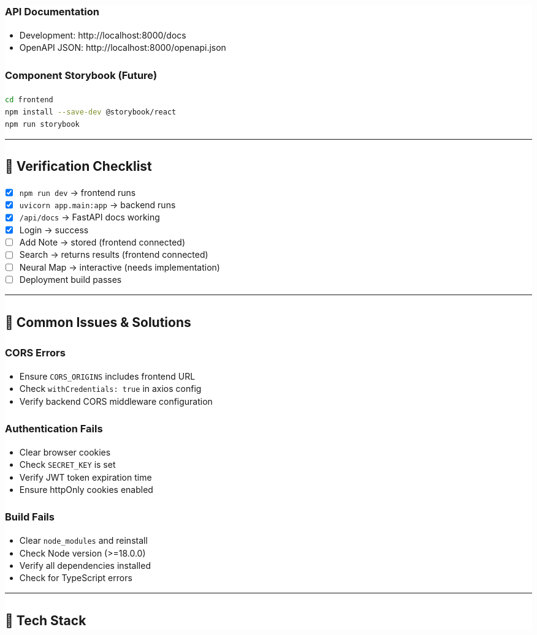 ### **API Documentation**
- Development: http://localhost:8000/docs
- OpenAPI JSON: http://localhost:8000/openapi.json

### **Component Storybook** (Future)
```bash
cd frontend
npm install --save-dev @storybook/react
npm run storybook
```

---

## 🎯 **Verification Checklist**

- [x] `npm run dev` → frontend runs
- [x] `uvicorn app.main:app` → backend runs  
- [x] `/api/docs` → FastAPI docs working
- [x] Login → success
- [ ] Add Note → stored (frontend connected)
- [ ] Search → returns results (frontend connected)
- [ ] Neural Map → interactive (needs implementation)
- [ ] Deployment build passes

---

## 🐛 **Common Issues & Solutions**

### **CORS Errors**
- Ensure `CORS_ORIGINS` includes frontend URL
- Check `withCredentials: true` in axios config
- Verify backend CORS middleware configuration

### **Authentication Fails**
- Clear browser cookies
- Check `SECRET_KEY` is set
- Verify JWT token expiration time
- Ensure httpOnly cookies enabled

### **Build Fails**
- Clear `node_modules` and reinstall
- Check Node version (>=18.0.0)
- Verify all dependencies installed
- Check for TypeScript errors

---

## 📖 **Tech Stack**
